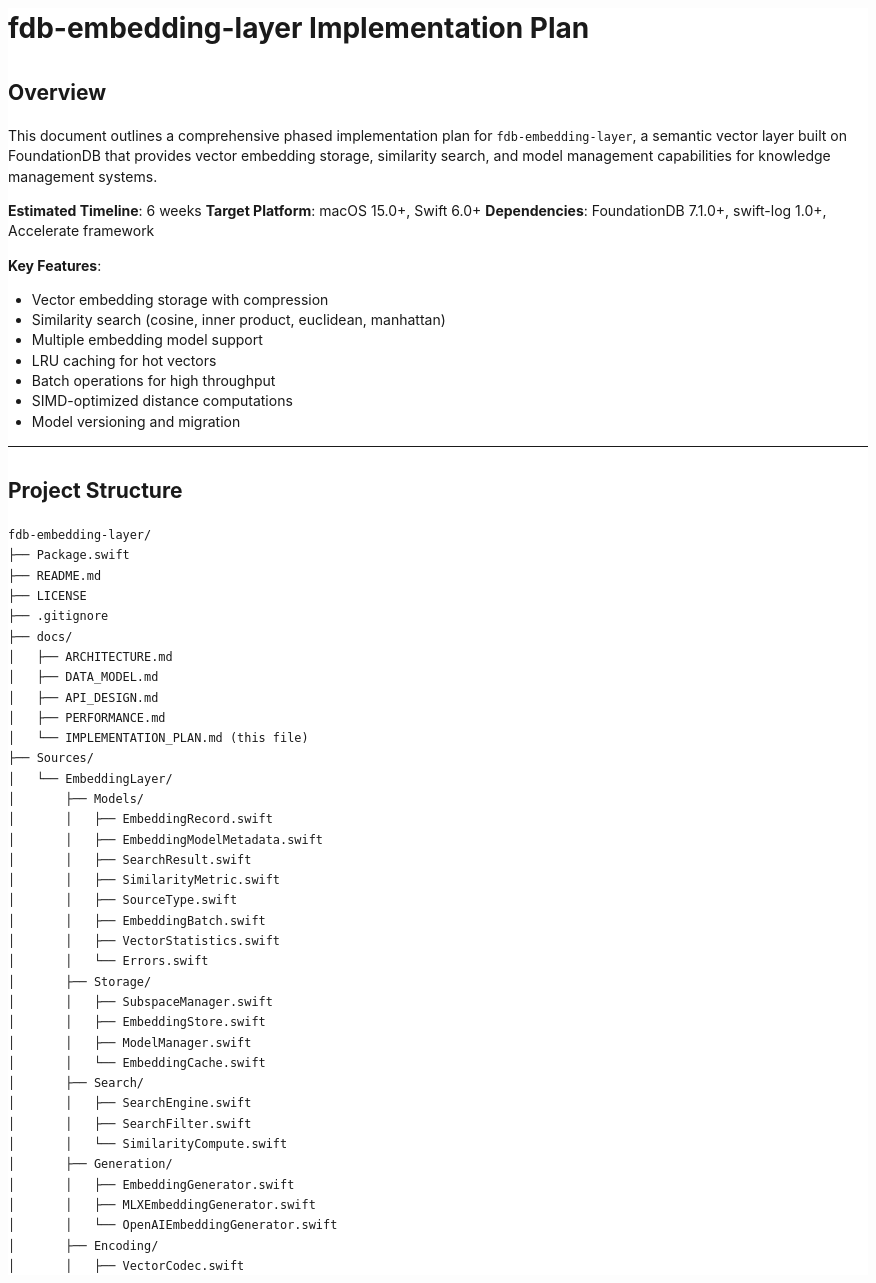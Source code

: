 # fdb-embedding-layer Implementation Plan

## Overview

This document outlines a comprehensive phased implementation plan for `fdb-embedding-layer`, a semantic vector layer built on FoundationDB that provides vector embedding storage, similarity search, and model management capabilities for knowledge management systems.

**Estimated Timeline**: 6 weeks
**Target Platform**: macOS 15.0+, Swift 6.0+
**Dependencies**: FoundationDB 7.1.0+, swift-log 1.0+, Accelerate framework

**Key Features**:
- Vector embedding storage with compression
- Similarity search (cosine, inner product, euclidean, manhattan)
- Multiple embedding model support
- LRU caching for hot vectors
- Batch operations for high throughput
- SIMD-optimized distance computations
- Model versioning and migration

---

## Project Structure

```
fdb-embedding-layer/
├── Package.swift
├── README.md
├── LICENSE
├── .gitignore
├── docs/
│   ├── ARCHITECTURE.md
│   ├── DATA_MODEL.md
│   ├── API_DESIGN.md
│   ├── PERFORMANCE.md
│   └── IMPLEMENTATION_PLAN.md (this file)
├── Sources/
│   └── EmbeddingLayer/
│       ├── Models/
│       │   ├── EmbeddingRecord.swift
│       │   ├── EmbeddingModelMetadata.swift
│       │   ├── SearchResult.swift
│       │   ├── SimilarityMetric.swift
│       │   ├── SourceType.swift
│       │   ├── EmbeddingBatch.swift
│       │   ├── VectorStatistics.swift
│       │   └── Errors.swift
│       ├── Storage/
│       │   ├── SubspaceManager.swift
│       │   ├── EmbeddingStore.swift
│       │   ├── ModelManager.swift
│       │   └── EmbeddingCache.swift
│       ├── Search/
│       │   ├── SearchEngine.swift
│       │   ├── SearchFilter.swift
│       │   └── SimilarityCompute.swift
│       ├── Generation/
│       │   ├── EmbeddingGenerator.swift
│       │   ├── MLXEmbeddingGenerator.swift
│       │   └── OpenAIEmbeddingGenerator.swift
│       ├── Encoding/
│       │   ├── VectorCodec.swift
```